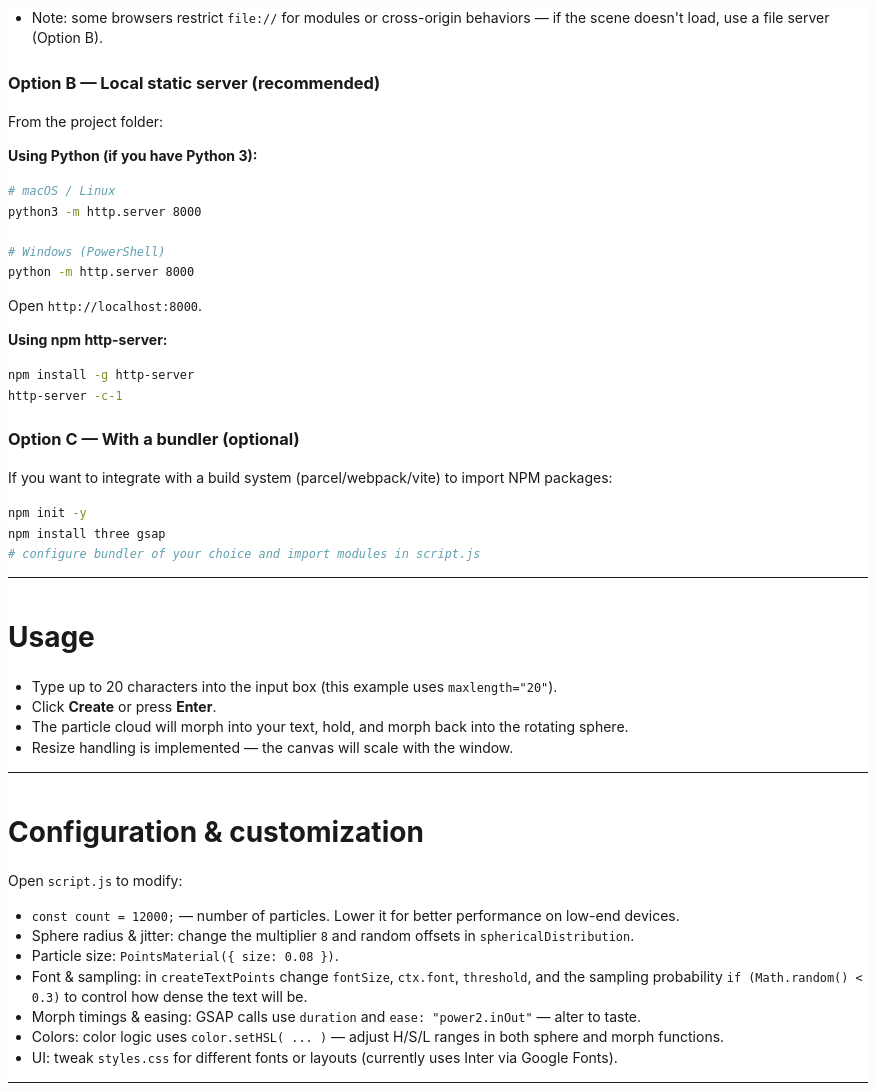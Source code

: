    * Note: some browsers restrict `file://` for modules or cross-origin behaviors — if the scene doesn't load, use a file server (Option B).

### Option B — Local static server (recommended)

From the project folder:

**Using Python (if you have Python 3):**

```bash
# macOS / Linux
python3 -m http.server 8000

# Windows (PowerShell)
python -m http.server 8000
```

Open `http://localhost:8000`.

**Using npm http-server:**

```bash
npm install -g http-server
http-server -c-1
```

### Option C — With a bundler (optional)

If you want to integrate with a build system (parcel/webpack/vite) to import NPM packages:

```bash
npm init -y
npm install three gsap
# configure bundler of your choice and import modules in script.js
```

---

# Usage

* Type up to 20 characters into the input box (this example uses `maxlength="20"`).
* Click **Create** or press **Enter**.
* The particle cloud will morph into your text, hold, and morph back into the rotating sphere.
* Resize handling is implemented — the canvas will scale with the window.

---

# Configuration & customization

Open `script.js` to modify:

* `const count = 12000;` — number of particles. Lower it for better performance on low-end devices.
* Sphere radius & jitter: change the multiplier `8` and random offsets in `sphericalDistribution`.
* Particle size: `PointsMaterial({ size: 0.08 })`.
* Font & sampling: in `createTextPoints` change `fontSize`, `ctx.font`, `threshold`, and the sampling probability `if (Math.random() < 0.3)` to control how dense the text will be.
* Morph timings & easing: GSAP calls use `duration` and `ease: "power2.inOut"` — alter to taste.
* Colors: color logic uses `color.setHSL( ... )` — adjust H/S/L ranges in both sphere and morph functions.
* UI: tweak `styles.css` for different fonts or layouts (currently uses Inter via Google Fonts).

---